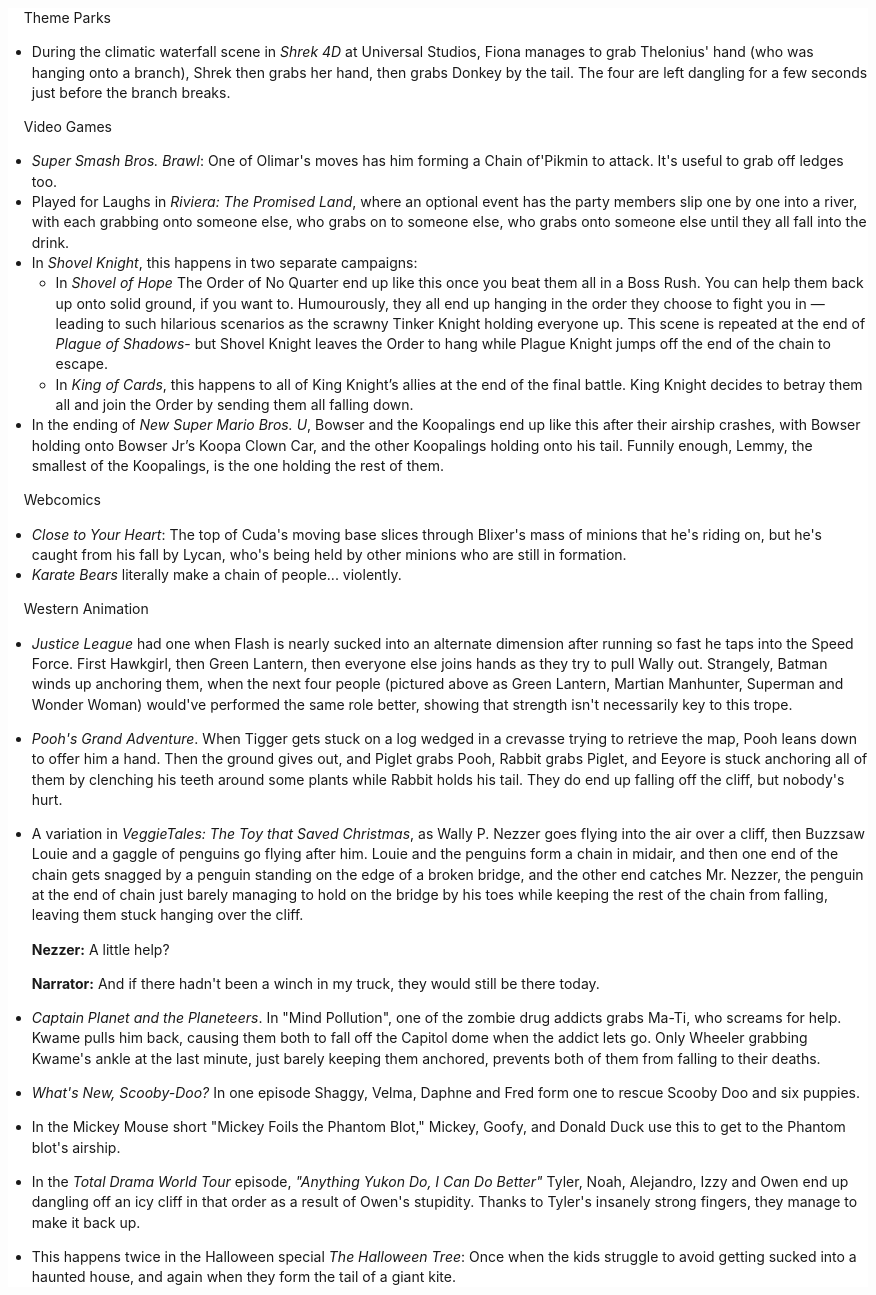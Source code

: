     Theme Parks 

-   During the climatic waterfall scene in _Shrek 4D_ at Universal Studios, Fiona manages to grab Thelonius' hand (who was hanging onto a branch), Shrek then grabs her hand, then grabs Donkey by the tail. The four are left dangling for a few seconds just before the branch breaks.

    Video Games 

-   _Super Smash Bros. Brawl_: One of Olimar's moves has him forming a Chain of'Pikmin to attack. It's useful to grab off ledges too.
-   Played for Laughs in _Riviera: The Promised Land_, where an optional event has the party members slip one by one into a river, with each grabbing onto someone else, who grabs on to someone else, who grabs onto someone else until they all fall into the drink.
-   In _Shovel Knight_, this happens in two separate campaigns:
    -   In _Shovel of Hope_ The Order of No Quarter end up like this once you beat them all in a Boss Rush. You can help them back up onto solid ground, if you want to. Humourously, they all end up hanging in the order they choose to fight you in — leading to such hilarious scenarios as the scrawny Tinker Knight holding everyone up. This scene is repeated at the end of _Plague of Shadows_\- but Shovel Knight leaves the Order to hang while Plague Knight jumps off the end of the chain to escape.
    -   In _King of Cards_, this happens to all of King Knight’s allies at the end of the final battle. King Knight decides to betray them all and join the Order by sending them all falling down.
-   In the ending of _New Super Mario Bros. U_, Bowser and the Koopalings end up like this after their airship crashes, with Bowser holding onto Bowser Jr’s Koopa Clown Car, and the other Koopalings holding onto his tail. Funnily enough, Lemmy, the smallest of the Koopalings, is the one holding the rest of them.

    Webcomics 

-   _Close to Your Heart_: The top of Cuda's moving base slices through Blixer's mass of minions that he's riding on, but he's caught from his fall by Lycan, who's being held by other minions who are still in formation.
-   _Karate Bears_ literally make a chain of people... violently.

    Western Animation 

-   _Justice League_ had one when Flash is nearly sucked into an alternate dimension after running so fast he taps into the Speed Force. First Hawkgirl, then Green Lantern, then everyone else joins hands as they try to pull Wally out. Strangely, Batman winds up anchoring them, when the next four people (pictured above as Green Lantern, Martian Manhunter, Superman and Wonder Woman) would've performed the same role better, showing that strength isn't necessarily key to this trope.
-   _Pooh's Grand Adventure_. When Tigger gets stuck on a log wedged in a crevasse trying to retrieve the map, Pooh leans down to offer him a hand. Then the ground gives out, and Piglet grabs Pooh, Rabbit grabs Piglet, and Eeyore is stuck anchoring all of them by clenching his teeth around some plants while Rabbit holds his tail. They do end up falling off the cliff, but nobody's hurt.
-   A variation in _VeggieTales: The Toy that Saved Christmas_, as Wally P. Nezzer goes flying into the air over a cliff, then Buzzsaw Louie and a gaggle of penguins go flying after him. Louie and the penguins form a chain in midair, and then one end of the chain gets snagged by a penguin standing on the edge of a broken bridge, and the other end catches Mr. Nezzer, the penguin at the end of chain just barely managing to hold on the bridge by his toes while keeping the rest of the chain from falling, leaving them stuck hanging over the cliff.
    
    **Nezzer:** A little help?
    
    **Narrator:** And if there hadn't been a winch in my truck, they would still be there today.
    
-   _Captain Planet and the Planeteers_. In "Mind Pollution", one of the zombie drug addicts grabs Ma-Ti, who screams for help. Kwame pulls him back, causing them both to fall off the Capitol dome when the addict lets go. Only Wheeler grabbing Kwame's ankle at the last minute, just barely keeping them anchored, prevents both of them from falling to their deaths.
-   _What's New, Scooby-Doo?_ In one episode Shaggy, Velma, Daphne and Fred form one to rescue Scooby Doo and six puppies.
-   In the Mickey Mouse short "Mickey Foils the Phantom Blot," Mickey, Goofy, and Donald Duck use this to get to the Phantom blot's airship.
-   In the _Total Drama World Tour_ episode, _"Anything Yukon Do, I Can Do Better"_ Tyler, Noah, Alejandro, Izzy and Owen end up dangling off an icy cliff in that order as a result of Owen's stupidity. Thanks to Tyler's insanely strong fingers, they manage to make it back up.
-   This happens twice in the Halloween special _The Halloween Tree_: Once when the kids struggle to avoid getting sucked into a haunted house, and again when they form the tail of a giant kite.